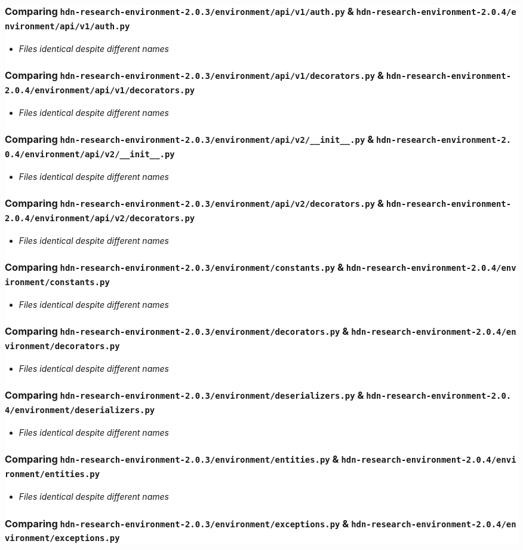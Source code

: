 ### Comparing `hdn-research-environment-2.0.3/environment/api/v1/auth.py` & `hdn-research-environment-2.0.4/environment/api/v1/auth.py`

 * *Files identical despite different names*

### Comparing `hdn-research-environment-2.0.3/environment/api/v1/decorators.py` & `hdn-research-environment-2.0.4/environment/api/v1/decorators.py`

 * *Files identical despite different names*

### Comparing `hdn-research-environment-2.0.3/environment/api/v2/__init__.py` & `hdn-research-environment-2.0.4/environment/api/v2/__init__.py`

 * *Files identical despite different names*

### Comparing `hdn-research-environment-2.0.3/environment/api/v2/decorators.py` & `hdn-research-environment-2.0.4/environment/api/v2/decorators.py`

 * *Files identical despite different names*

### Comparing `hdn-research-environment-2.0.3/environment/constants.py` & `hdn-research-environment-2.0.4/environment/constants.py`

 * *Files identical despite different names*

### Comparing `hdn-research-environment-2.0.3/environment/decorators.py` & `hdn-research-environment-2.0.4/environment/decorators.py`

 * *Files identical despite different names*

### Comparing `hdn-research-environment-2.0.3/environment/deserializers.py` & `hdn-research-environment-2.0.4/environment/deserializers.py`

 * *Files identical despite different names*

### Comparing `hdn-research-environment-2.0.3/environment/entities.py` & `hdn-research-environment-2.0.4/environment/entities.py`

 * *Files identical despite different names*

### Comparing `hdn-research-environment-2.0.3/environment/exceptions.py` & `hdn-research-environment-2.0.4/environment/exceptions.py`
